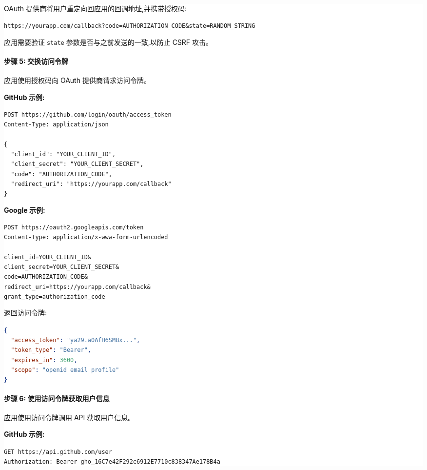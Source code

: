 OAuth 提供商将用户重定向回应用的回调地址,并携带授权码:

```
https://yourapp.com/callback?code=AUTHORIZATION_CODE&state=RANDOM_STRING
```

应用需要验证 `state` 参数是否与之前发送的一致,以防止 CSRF 攻击。

#### 步骤 5: 交换访问令牌

应用使用授权码向 OAuth 提供商请求访问令牌。

**GitHub 示例:**
```http
POST https://github.com/login/oauth/access_token
Content-Type: application/json

{
  "client_id": "YOUR_CLIENT_ID",
  "client_secret": "YOUR_CLIENT_SECRET",
  "code": "AUTHORIZATION_CODE",
  "redirect_uri": "https://yourapp.com/callback"
}
```

**Google 示例:**
```http
POST https://oauth2.googleapis.com/token
Content-Type: application/x-www-form-urlencoded

client_id=YOUR_CLIENT_ID&
client_secret=YOUR_CLIENT_SECRET&
code=AUTHORIZATION_CODE&
redirect_uri=https://yourapp.com/callback&
grant_type=authorization_code
```

返回访问令牌:

```json
{
  "access_token": "ya29.a0AfH6SMBx...",
  "token_type": "Bearer",
  "expires_in": 3600,
  "scope": "openid email profile"
}
```

#### 步骤 6: 使用访问令牌获取用户信息

应用使用访问令牌调用 API 获取用户信息。

**GitHub 示例:**
```http
GET https://api.github.com/user
Authorization: Bearer gho_16C7e42F292c6912E7710c838347Ae178B4a
```
